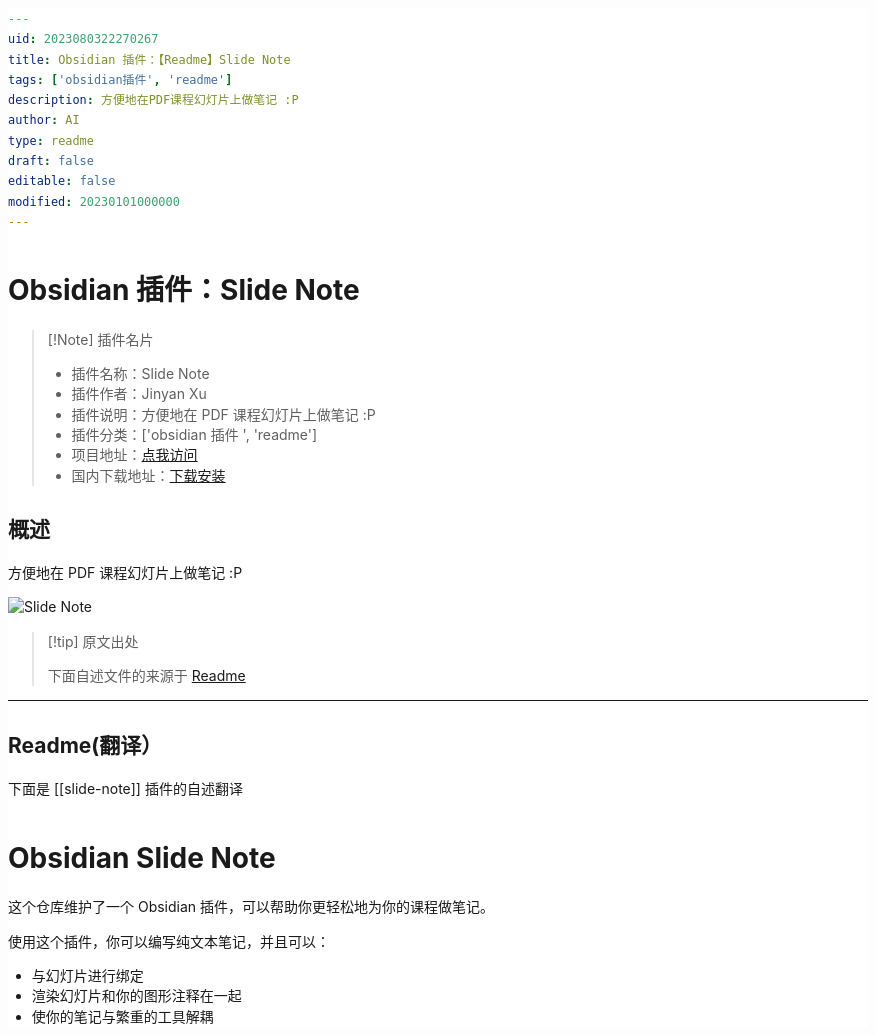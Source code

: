 ```yaml
---
uid: 2023080322270267
title: Obsidian 插件：【Readme】Slide Note
tags: ['obsidian插件', 'readme']
description: 方便地在PDF课程幻灯片上做笔记 :P
author: AI
type: readme
draft: false
editable: false
modified: 20230101000000
---
```


# Obsidian 插件：Slide Note

> [!Note] 插件名片
> - 插件名称：Slide Note
> - 插件作者：Jinyan Xu
> - 插件说明：方便地在 PDF 课程幻灯片上做笔记 :P
> - 插件分类：['obsidian 插件 ', 'readme']
> - 项目地址：[点我访问](https://github.com/Phantom1003/obsidian-slide-note)
> - 国内下载地址：[下载安装](https://pkmer.cn/products/plugin/pluginMarket/?slide-note)

## 概述

方便地在 PDF 课程幻灯片上做笔记 :P

![Slide Note](https://cdn.pkmer.cn/covers/slide-note.png!pkmer)

> [!tip] 原文出处
>
>下面自述文件的来源于 [Readme](https://ghproxy.net/https://raw.githubusercontent.com/Phantom1003/obsidian-slide-note/master/README.md)
>

---

## Readme(翻译）

下面是 [[slide-note]] 插件的自述翻译

# Obsidian Slide Note

这个仓库维护了一个 Obsidian 插件，可以帮助你更轻松地为你的课程做笔记。

使用这个插件，你可以编写纯文本笔记，并且可以：

- 与幻灯片进行绑定
- 渲染幻灯片和你的图形注释在一起
- 使你的笔记与繁重的工具解耦
